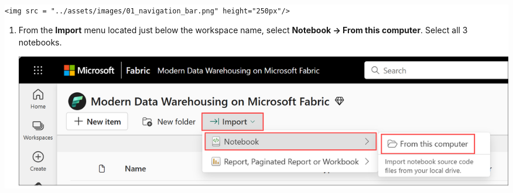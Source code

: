     <img src = "../assets/images/01_navigation_bar.png" height="250px"/>

1. From the <b>Import</b> menu located just below the workspace name, select <b>Notebook -> From this computer</b>. Select all 3 notebooks.

    <img src = "../assets/images/01_import_notebook_from_computer.png"/>
